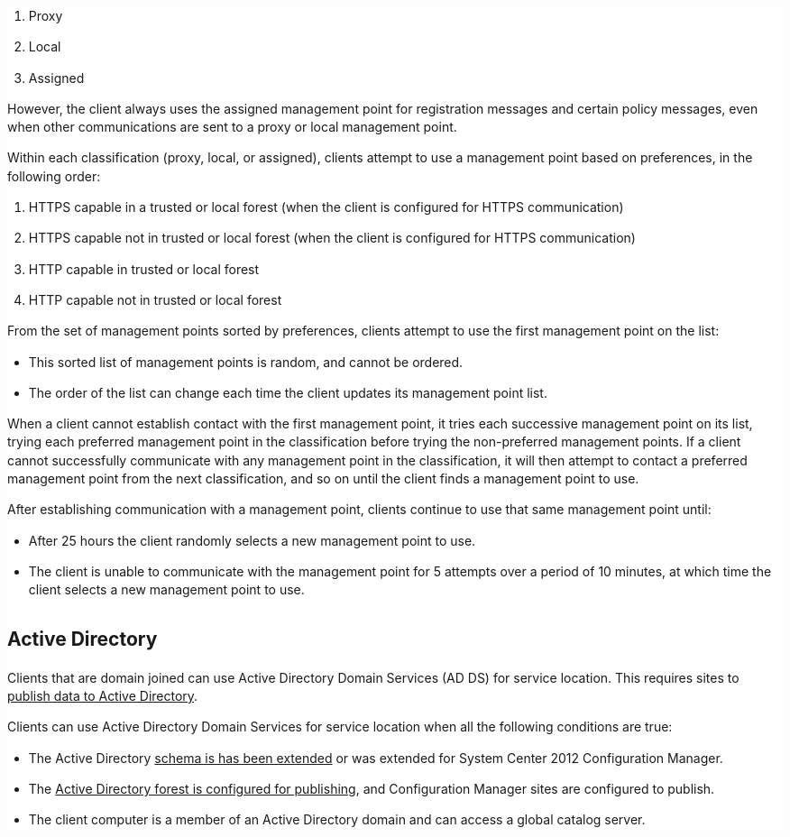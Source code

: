 1.  Proxy  
  
2.  Local  
  
3.  Assigned  
  
 However, the client always uses the assigned management point for registration messages and certain policy messages, even when other communications are sent to a proxy or local management point.  
  
 Within each classification (proxy, local, or assigned), clients attempt to use a management point based on preferences, in the following order:  
  
1.  HTTPS capable in a trusted or local forest (when the client is configured for HTTPS communication)  
  
2.  HTTPS capable not in trusted or local forest (when the client is configured for HTTPS communication)  
  
3.  HTTP capable in trusted or local forest  
  
4.  HTTP capable not in trusted or local forest  
  
 From the set of management points sorted by preferences, clients attempt to use the first management point on the list:  
  
-   This sorted list of management points is random, and cannot be ordered.  
  
-   The order of the list can change each time the client updates its management point list.  
  
 When a client cannot establish contact with the first management point, it tries each successive management point on its list, trying each preferred management point in the classification before trying the non-preferred management points. If a client cannot successfully communicate with any management point in the classification, it will then attempt to contact a preferred management point from the next classification, and so on until the client finds a management point to use.  
  
 After establishing communication with a management point, clients continue to use that same management point until:  
  
-   After 25 hours the client randomly selects a new management point to use.  
  
-   The client is unable to communicate with the management point for 5 attempts over a period of 10 minutes, at which time the client selects a new management point to use.  
  
##  <a name="bkmk_ad"></a> Active Directory  
 Clients that are domain joined can use Active Directory Domain Services (AD DS) for service location. This requires sites to [publish data to Active Directory](http://technet.microsoft.com/library/hh696543.aspx).  
  
 Clients can use Active Directory Domain Services for service location when all the following conditions are true:  
  
-   The Active Directory [schema is has been extended](https://technet.microsoft.com/library/mt345589.aspx) or was extended for System Center 2012 Configuration Manager.  
  
-   The [Active Directory forest is configured for publishing](http://technet.microsoft.com/library/hh696542.aspx), and Configuration Manager sites are configured to publish.  
  
-   The client computer is a member of an Active Directory domain and can access a global catalog server.  
  